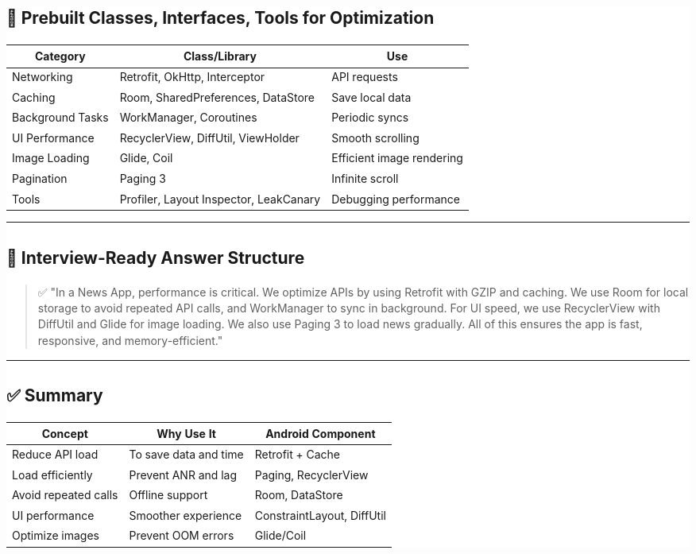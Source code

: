 
## 🔑 **Prebuilt Classes, Interfaces, Tools for Optimization**

| Category | Class/Library | Use |
|---------|----------------|-----|
| Networking | Retrofit, OkHttp, Interceptor | API requests |
| Caching | Room, SharedPreferences, DataStore | Save local data |
| Background Tasks | WorkManager, Coroutines | Periodic syncs |
| UI Performance | RecyclerView, DiffUtil, ViewHolder | Smooth scrolling |
| Image Loading | Glide, Coil | Efficient image rendering |
| Pagination | Paging 3 | Infinite scroll |
| Tools | Profiler, Layout Inspector, LeakCanary | Debugging performance |

---

## 🧠 **Interview-Ready Answer Structure**

> ✅ "In a News App, performance is critical. We optimize APIs by using Retrofit with GZIP and caching. We use Room for local storage to avoid repeated API calls, and WorkManager to sync in background. For UI speed, we use RecyclerView with DiffUtil and Glide for image loading. We also use Paging 3 to load news gradually. All of this ensures the app is fast, responsive, and memory-efficient."

---

## ✅ Summary

| Concept | Why Use It | Android Component |
|--------|------------|-------------------|
| Reduce API load | To save data and time | Retrofit + Cache |
| Load efficiently | Prevent ANR and lag | Paging, RecyclerView |
| Avoid repeated calls | Offline support | Room, DataStore |
| UI performance | Smoother experience | ConstraintLayout, DiffUtil |
| Optimize images | Prevent OOM errors | Glide/Coil |
